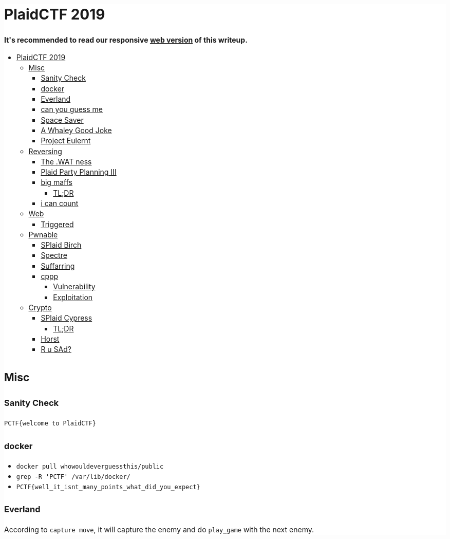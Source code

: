 # PlaidCTF 2019

**It's recommended to read our responsive [web version](https://balsn.tw/ctf_writeup/20190413-plaidctf/) of this writeup.**


 - [PlaidCTF 2019](#plaidctf-2019)
   - [Misc](#misc)
     - [Sanity Check](#sanity-check)
     - [docker](#docker)
     - [Everland](#everland)
     - [can you guess me](#can-you-guess-me)
     - [Space Saver](#space-saver)
     - [A Whaley Good Joke](#a-whaley-good-joke)
     - [Project Eulernt](#project-eulernt)
   - [Reversing](#reversing)
     - [The .WAT ness](#the-wat-ness)
     - [Plaid Party Planning III](#plaid-party-planning-iii)
     - [big maffs](#big-maffs)
       - [TL;DR](#tldr)
     - [i can count](#i-can-count)
   - [Web](#web)
     - [Triggered](#triggered)
   - [Pwnable](#pwnable)
     - [SPlaid Birch](#splaid-birch)
     - [Spectre](#spectre)
     - [Suffarring](#suffarring)
     - [cppp](#cppp)
       - [Vulnerability](#vulnerability)
       - [Exploitation](#exploitation)
   - [Crypto](#crypto)
     - [SPlaid Cypress](#splaid-cypress)
       - [TL;DR](#tldr-1)
     - [Horst](#horst)
     - [R u SAd?](#r-u-sad)


## Misc
### Sanity Check
`PCTF{welcome to PlaidCTF}`
### docker

- `docker pull whowouldeverguessthis/public`
- `grep -R 'PCTF' /var/lib/docker/`
- `PCTF{well_it_isnt_many_points_what_did_you_expect}`


### Everland
According to `capture move`, it will capture the enemy and do `play_game` with the next enemy.
